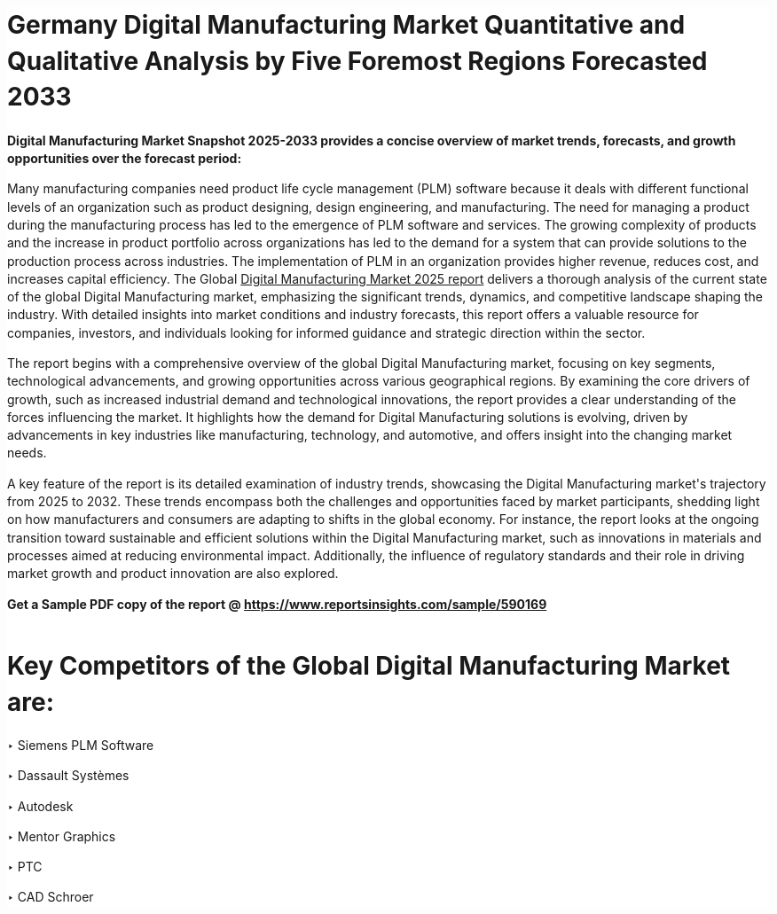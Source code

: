 # Germany Digital Manufacturing Market Quantitative and Qualitative Analysis by Five Foremost Regions Forecasted 2033

<strong>Digital Manufacturing Market Snapshot 2025-2033 provides a concise overview of market trends, forecasts, and growth opportunities over the forecast period:</strong>

Many manufacturing companies need product life cycle management (PLM) software because it deals with different functional levels of an organization such as product designing, design engineering, and manufacturing. The need for managing a product during the manufacturing process has led to the emergence of PLM software and services. The growing complexity of products and the increase in product portfolio across organizations has led to the demand for a system that can provide solutions to the production process across industries. The implementation of PLM in an organization provides higher revenue, reduces cost, and increases capital efficiency. The Global <a href=https://www.reportsinsights.com/sample/590169>Digital Manufacturing Market 2025 report</a> delivers a thorough analysis of the current state of the global Digital Manufacturing market, emphasizing the significant trends, dynamics, and competitive landscape shaping the industry. With detailed insights into market conditions and industry forecasts, this report offers a valuable resource for companies, investors, and individuals looking for informed guidance and strategic direction within the sector.

The report begins with a comprehensive overview of the global Digital Manufacturing market, focusing on key segments, technological advancements, and growing opportunities across various geographical regions. By examining the core drivers of growth, such as increased industrial demand and technological innovations, the report provides a clear understanding of the forces influencing the market. It highlights how the demand for Digital Manufacturing solutions is evolving, driven by advancements in key industries like manufacturing, technology, and automotive, and offers insight into the changing market needs.

A key feature of the report is its detailed examination of industry trends, showcasing the Digital Manufacturing market's trajectory from 2025 to 2032. These trends encompass both the challenges and opportunities faced by market participants, shedding light on how manufacturers and consumers are adapting to shifts in the global economy. For instance, the report looks at the ongoing transition toward sustainable and efficient solutions within the Digital Manufacturing market, such as innovations in materials and processes aimed at reducing environmental impact. Additionally, the influence of regulatory standards and their role in driving market growth and product innovation are also explored.

<strong>Get a Sample PDF copy of the report @ <a href=https://www.reportsinsights.com/sample/590169>https://www.reportsinsights.com/sample/590169</a></strong>

# <strong>Key Competitors of the Global Digital Manufacturing Market are:</strong>

‣ Siemens PLM Software

‣ Dassault Systèmes

‣ Autodesk

‣ Mentor Graphics

‣ PTC

‣ CAD Schroer
